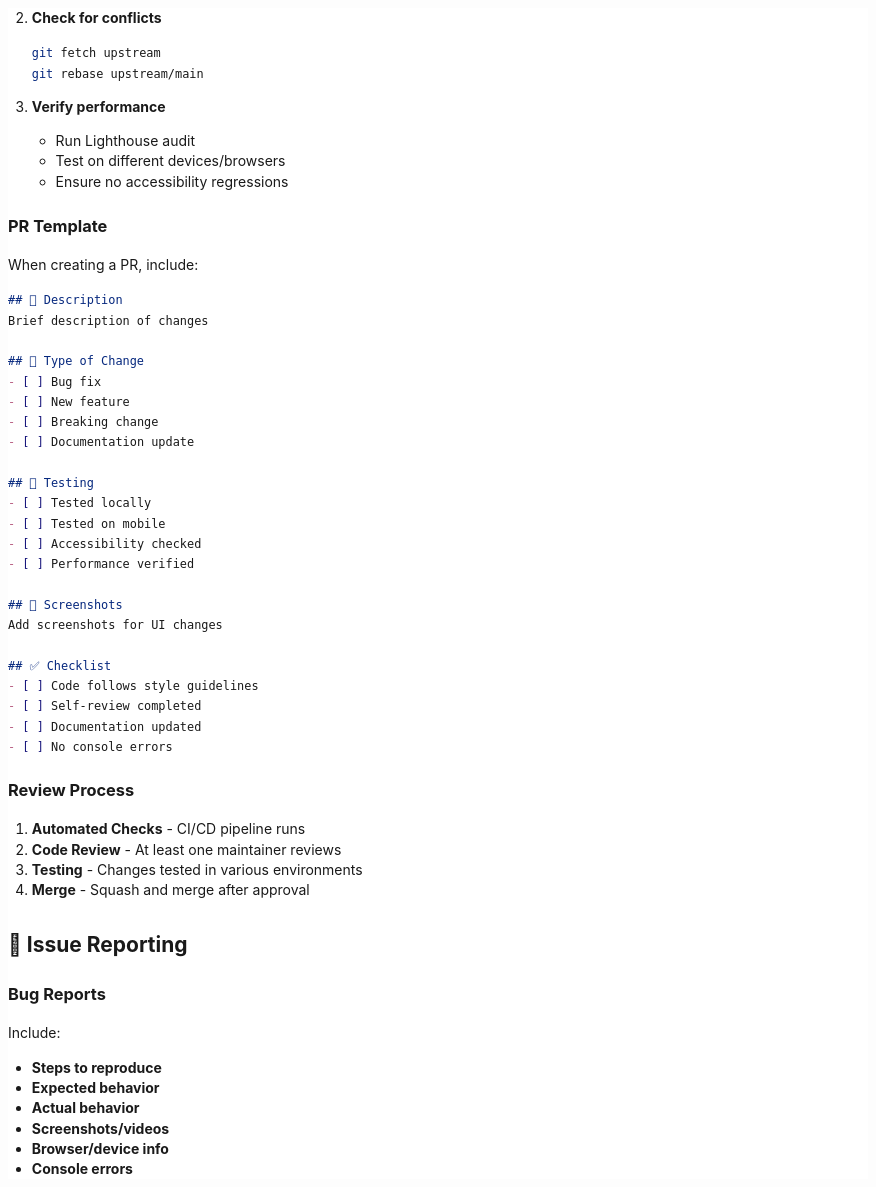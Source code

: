 2. **Check for conflicts**
   ```bash
   git fetch upstream
   git rebase upstream/main
   ```

3. **Verify performance**
   - Run Lighthouse audit
   - Test on different devices/browsers
   - Ensure no accessibility regressions

### PR Template

When creating a PR, include:

```markdown
## 📝 Description
Brief description of changes

## 🔧 Type of Change
- [ ] Bug fix
- [ ] New feature  
- [ ] Breaking change
- [ ] Documentation update

## 🧪 Testing
- [ ] Tested locally
- [ ] Tested on mobile
- [ ] Accessibility checked
- [ ] Performance verified

## 📱 Screenshots
Add screenshots for UI changes

## ✅ Checklist
- [ ] Code follows style guidelines
- [ ] Self-review completed
- [ ] Documentation updated
- [ ] No console errors
```

### Review Process

1. **Automated Checks** - CI/CD pipeline runs
2. **Code Review** - At least one maintainer reviews
3. **Testing** - Changes tested in various environments
4. **Merge** - Squash and merge after approval

## 🐛 Issue Reporting

### Bug Reports

Include:
- **Steps to reproduce**
- **Expected behavior**
- **Actual behavior**
- **Screenshots/videos**
- **Browser/device info**
- **Console errors**
